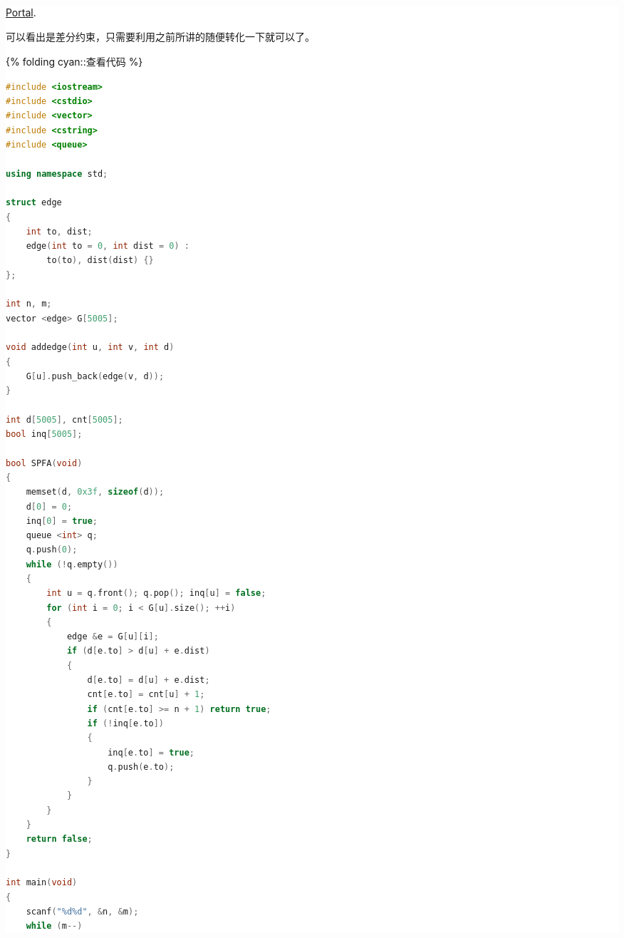 [Portal](https://www.luogu.com.cn/problem/P1993).

可以看出是差分约束，只需要利用之前所讲的随便转化一下就可以了。

{% folding cyan::查看代码 %}
```cpp
#include <iostream>
#include <cstdio>
#include <vector>
#include <cstring>
#include <queue>

using namespace std;

struct edge
{
    int to, dist;
    edge(int to = 0, int dist = 0) :
        to(to), dist(dist) {}
};

int n, m;
vector <edge> G[5005];

void addedge(int u, int v, int d) 
{ 
    G[u].push_back(edge(v, d)); 
}

int d[5005], cnt[5005];
bool inq[5005];

bool SPFA(void)
{
    memset(d, 0x3f, sizeof(d));
    d[0] = 0;
    inq[0] = true;
    queue <int> q;
    q.push(0);
    while (!q.empty())
    {
        int u = q.front(); q.pop(); inq[u] = false;
        for (int i = 0; i < G[u].size(); ++i)
        {
            edge &e = G[u][i];
            if (d[e.to] > d[u] + e.dist)
            {
                d[e.to] = d[u] + e.dist;
                cnt[e.to] = cnt[u] + 1;
                if (cnt[e.to] >= n + 1) return true;
                if (!inq[e.to])
                {
                    inq[e.to] = true;
                    q.push(e.to);
                }
            }
        }
    }
    return false;
}

int main(void)
{
    scanf("%d%d", &n, &m);
    while (m--)
```
